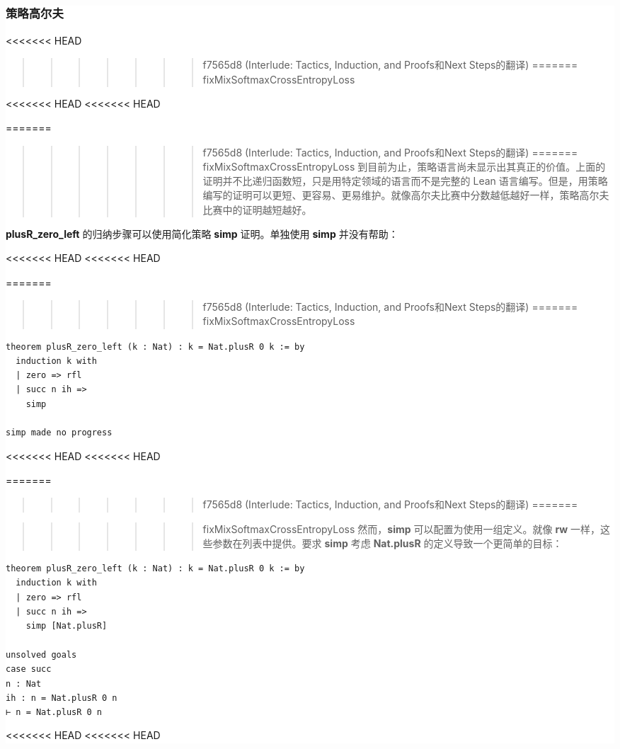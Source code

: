 ### 策略高尔夫
<<<<<<< HEAD
>>>>>>> f7565d8 (Interlude: Tactics, Induction, and Proofs和Next Steps的翻译)
=======
>>>>>>> fixMixSoftmaxCrossEntropyLoss

<<<<<<< HEAD
<<<<<<< HEAD

=======
>>>>>>> f7565d8 (Interlude: Tactics, Induction, and Proofs和Next Steps的翻译)
=======
>>>>>>> fixMixSoftmaxCrossEntropyLoss
到目前为止，策略语言尚未显示出其真正的价值。上面的证明并不比递归函数短，只是用特定领域的语言而不是完整的 Lean 语言编写。但是，用策略编写的证明可以更短、更容易、更易维护。就像高尔夫比赛中分数越低越好一样，策略高尔夫比赛中的证明越短越好。

**plusR_zero_left** 的归纳步骤可以使用简化策略 **simp** 证明。单独使用 **simp** 并没有帮助：

<<<<<<< HEAD
<<<<<<< HEAD

=======
>>>>>>> f7565d8 (Interlude: Tactics, Induction, and Proofs和Next Steps的翻译)
=======
>>>>>>> fixMixSoftmaxCrossEntropyLoss
```lean
theorem plusR_zero_left (k : Nat) : k = Nat.plusR 0 k := by
  induction k with
  | zero => rfl
  | succ n ih =>
    simp

simp made no progress
```
<<<<<<< HEAD
<<<<<<< HEAD



=======

>>>>>>> f7565d8 (Interlude: Tactics, Induction, and Proofs和Next Steps的翻译)
=======

>>>>>>> fixMixSoftmaxCrossEntropyLoss
然而，**simp** 可以配置为使用一组定义。就像 **rw** 一样，这些参数在列表中提供。要求 **simp** 考虑 **Nat.plusR** 的定义导致一个更简单的目标：

```lean
theorem plusR_zero_left (k : Nat) : k = Nat.plusR 0 k := by
  induction k with
  | zero => rfl
  | succ n ih =>
    simp [Nat.plusR]

unsolved goals
case succ
n : Nat
ih : n = Nat.plusR 0 n
⊢ n = Nat.plusR 0 n
```
<<<<<<< HEAD
<<<<<<< HEAD
